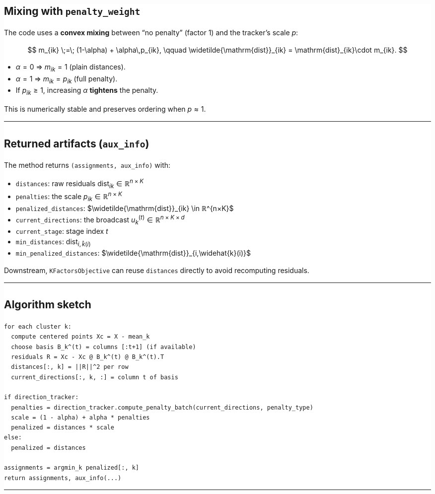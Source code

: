 
## Mixing with `penalty_weight`

The code uses a **convex mixing** between “no penalty” (factor $1$) and the tracker’s scale $p$:

$$
m_{ik} \;=\; (1-\alpha) + \alpha\,p_{ik}, \qquad
\widetilde{\mathrm{dist}}_{ik} = \mathrm{dist}_{ik}\cdot m_{ik}.
$$

* $\alpha=0$ ⇒ $m_{ik}=1$ (plain distances).
* $\alpha=1$ ⇒ $m_{ik}=p_{ik}$ (full penalty).
* If $p_{ik}\ge 1$, increasing $\alpha$ **tightens** the penalty.

This is numerically stable and preserves ordering when $p\approx 1$.

---

## Returned artifacts (`aux_info`)

The method returns `(assignments, aux_info)` with:

* `distances`: raw residuals $\mathrm{dist}_{ik} \in ℝ^{n×K}$
* `penalties`: the scale $p_{ik} \in ℝ^{n×K}$
* `penalized_distances`: $\widetilde{\mathrm{dist}}_{ik} \in ℝ^{n×K}$
* `current_directions`: the broadcast $u_k^{(t)} \in ℝ^{n×K×d}$
* `current_stage`: stage index $t$
* `min_distances`: $\mathrm{dist}_{i,\widehat{k}(i)}$
* `min_penalized_distances`: $\widetilde{\mathrm{dist}}_{i,\widehat{k}(i)}$

Downstream, `KFactorsObjective` can reuse `distances` directly to avoid recomputing residuals.

---

## Algorithm sketch

```
for each cluster k:
  compute centered points Xc = X - mean_k
  choose basis B_k^(t) = columns [:t+1] (if available)
  residuals R = Xc - Xc @ B_k^(t) @ B_k^(t).T
  distances[:, k] = ||R||^2 per row
  current_directions[:, k, :] = column t of basis

if direction_tracker:
  penalties = direction_tracker.compute_penalty_batch(current_directions, penalty_type)
  scale = (1 - alpha) + alpha * penalties
  penalized = distances * scale
else:
  penalized = distances

assignments = argmin_k penalized[:, k]
return assignments, aux_info(...)
```

---